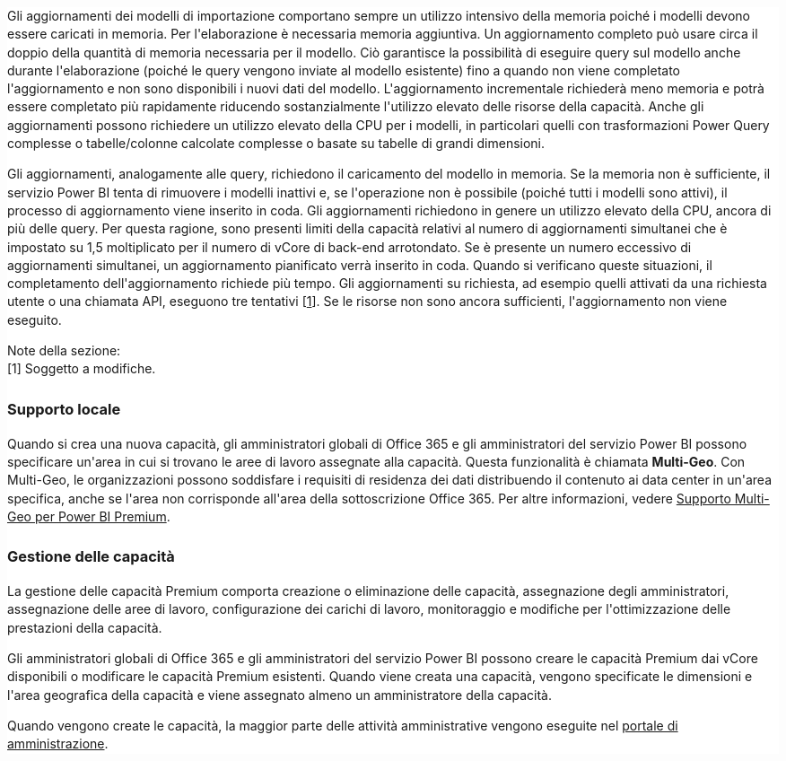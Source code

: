 Gli aggiornamenti dei modelli di importazione comportano sempre un utilizzo intensivo della memoria poiché i modelli devono essere caricati in memoria. Per l'elaborazione è necessaria memoria aggiuntiva. Un aggiornamento completo può usare circa il doppio della quantità di memoria necessaria per il modello. Ciò garantisce la possibilità di eseguire query sul modello anche durante l'elaborazione (poiché le query vengono inviate al modello esistente) fino a quando non viene completato l'aggiornamento e non sono disponibili i nuovi dati del modello. L'aggiornamento incrementale richiederà meno memoria e potrà essere completato più rapidamente riducendo sostanzialmente l'utilizzo elevato delle risorse della capacità. Anche gli aggiornamenti possono richiedere un utilizzo elevato della CPU per i modelli, in particolari quelli con trasformazioni Power Query complesse o tabelle/colonne calcolate complesse o basate su tabelle di grandi dimensioni.

Gli aggiornamenti, analogamente alle query, richiedono il caricamento del modello in memoria. Se la memoria non è sufficiente, il servizio Power BI tenta di rimuovere i modelli inattivi e, se l'operazione non è possibile (poiché tutti i modelli sono attivi), il processo di aggiornamento viene inserito in coda. Gli aggiornamenti richiedono in genere un utilizzo elevato della CPU, ancora di più delle query. Per questa ragione, sono presenti limiti della capacità relativi al numero di aggiornamenti simultanei che è impostato su 1,5 moltiplicato per il numero di vCore di back-end arrotondato. Se è presente un numero eccessivo di aggiornamenti simultanei, un aggiornamento pianificato verrà inserito in coda. Quando si verificano queste situazioni, il completamento dell'aggiornamento richiede più tempo. Gli aggiornamenti su richiesta, ad esempio quelli attivati da una richiesta utente o una chiamata API, eseguono tre tentativi \[[1](#endnote-1)\]. Se le risorse non sono ancora sufficienti, l'aggiornamento non viene eseguito.

Note della sezione:   
<a name="endnote-1"></a>\[1\] Soggetto a modifiche.

### <a name="regional-support"></a>Supporto locale

Quando si crea una nuova capacità, gli amministratori globali di Office 365 e gli amministratori del servizio Power BI possono specificare un'area in cui si trovano le aree di lavoro assegnate alla capacità. Questa funzionalità è chiamata **Multi-Geo**. Con Multi-Geo, le organizzazioni possono soddisfare i requisiti di residenza dei dati distribuendo il contenuto ai data center in un'area specifica, anche se l'area non corrisponde all'area della sottoscrizione Office 365. Per altre informazioni, vedere [Supporto Multi-Geo per Power BI Premium](service-admin-premium-multi-geo.md).

### <a name="capacity-management"></a>Gestione delle capacità

La gestione delle capacità Premium comporta creazione o eliminazione delle capacità, assegnazione degli amministratori, assegnazione delle aree di lavoro, configurazione dei carichi di lavoro, monitoraggio e modifiche per l'ottimizzazione delle prestazioni della capacità. 

Gli amministratori globali di Office 365 e gli amministratori del servizio Power BI possono creare le capacità Premium dai vCore disponibili o modificare le capacità Premium esistenti. Quando viene creata una capacità, vengono specificate le dimensioni e l'area geografica della capacità e viene assegnato almeno un amministratore della capacità. 

Quando vengono create le capacità, la maggior parte delle attività amministrative vengono eseguite nel [portale di amministrazione](service-admin-portal.md).
